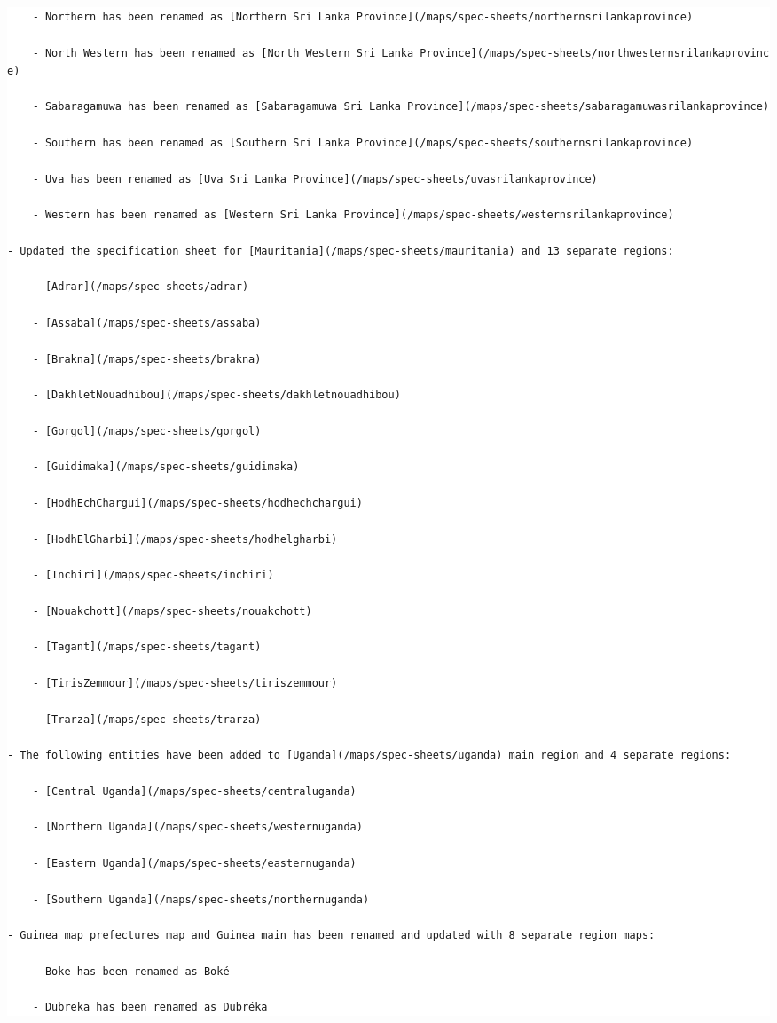         - Northern has been renamed as [Northern Sri Lanka Province](/maps/spec-sheets/northernsrilankaprovince)

        - North Western has been renamed as [North Western Sri Lanka Province](/maps/spec-sheets/northwesternsrilankaprovince)

        - Sabaragamuwa has been renamed as [Sabaragamuwa Sri Lanka Province](/maps/spec-sheets/sabaragamuwasrilankaprovince)

        - Southern has been renamed as [Southern Sri Lanka Province](/maps/spec-sheets/southernsrilankaprovince)

        - Uva has been renamed as [Uva Sri Lanka Province](/maps/spec-sheets/uvasrilankaprovince)

        - Western has been renamed as [Western Sri Lanka Province](/maps/spec-sheets/westernsrilankaprovince)

    - Updated the specification sheet for [Mauritania](/maps/spec-sheets/mauritania) and 13 separate regions:

        - [Adrar](/maps/spec-sheets/adrar)

        - [Assaba](/maps/spec-sheets/assaba)

        - [Brakna](/maps/spec-sheets/brakna)

        - [DakhletNouadhibou](/maps/spec-sheets/dakhletnouadhibou)

        - [Gorgol](/maps/spec-sheets/gorgol)

        - [Guidimaka](/maps/spec-sheets/guidimaka)

        - [HodhEchChargui](/maps/spec-sheets/hodhechchargui)

        - [HodhElGharbi](/maps/spec-sheets/hodhelgharbi)

        - [Inchiri](/maps/spec-sheets/inchiri)

        - [Nouakchott](/maps/spec-sheets/nouakchott)

        - [Tagant](/maps/spec-sheets/tagant)

        - [TirisZemmour](/maps/spec-sheets/tiriszemmour)

        - [Trarza](/maps/spec-sheets/trarza)

    - The following entities have been added to [Uganda](/maps/spec-sheets/uganda) main region and 4 separate regions:

        - [Central Uganda](/maps/spec-sheets/centraluganda)

        - [Northern Uganda](/maps/spec-sheets/westernuganda)

        - [Eastern Uganda](/maps/spec-sheets/easternuganda)

        - [Southern Uganda](/maps/spec-sheets/northernuganda)

    - Guinea map prefectures map and Guinea main has been renamed and updated with 8 separate region maps:

        - Boke has been renamed as Boké

        - Dubreka has been renamed as Dubréka
